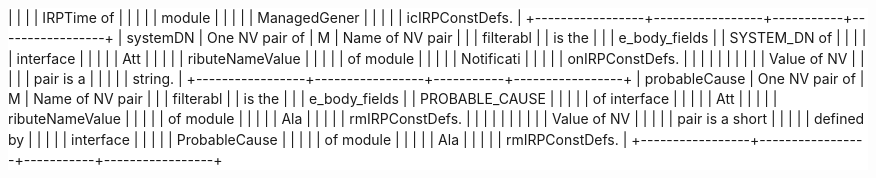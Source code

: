 |                 |                 |           | IRPTime of      |
|                 |                 |           | module          |
|                 |                 |           | ManagedGener    |
|                 |                 |           | icIRPConstDefs. |
+-----------------+-----------------+-----------+-----------------+
| systemDN        | One NV pair of  | M         | Name of NV pair |
|                 | filterabl       |           | is the          |
|                 | e\_body\_fields |           | SYSTEM\_DN of   |
|                 |                 |           | interface       |
|                 |                 |           | Att             |
|                 |                 |           | ributeNameValue |
|                 |                 |           | of module       |
|                 |                 |           | Notificati      |
|                 |                 |           | onIRPConstDefs. |
|                 |                 |           |                 |
|                 |                 |           | Value of NV     |
|                 |                 |           | pair is a       |
|                 |                 |           | string.         |
+-----------------+-----------------+-----------+-----------------+
| probableCause   | One NV pair of  | M         | Name of NV pair |
|                 | filterabl       |           | is the          |
|                 | e\_body\_fields |           | PROBABLE\_CAUSE |
|                 |                 |           | of interface    |
|                 |                 |           | Att             |
|                 |                 |           | ributeNameValue |
|                 |                 |           | of module       |
|                 |                 |           | Ala             |
|                 |                 |           | rmIRPConstDefs. |
|                 |                 |           |                 |
|                 |                 |           | Value of NV     |
|                 |                 |           | pair is a short |
|                 |                 |           | defined by      |
|                 |                 |           | interface       |
|                 |                 |           | ProbableCause   |
|                 |                 |           | of module       |
|                 |                 |           | Ala             |
|                 |                 |           | rmIRPConstDefs. |
+-----------------+-----------------+-----------+-----------------+